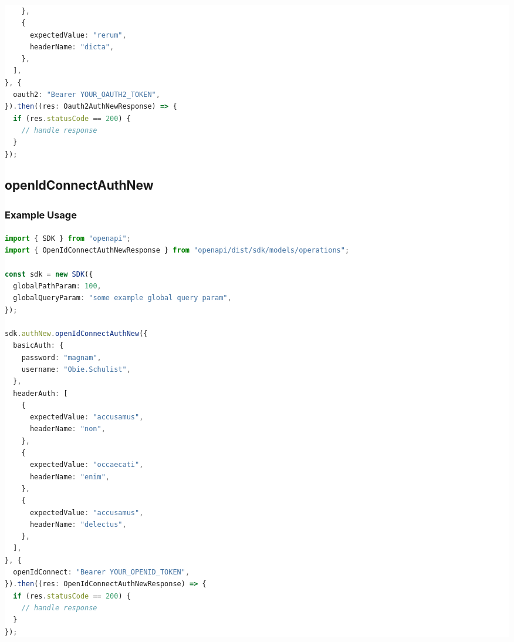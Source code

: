 ```typescript
    },
    {
      expectedValue: "rerum",
      headerName: "dicta",
    },
  ],
}, {
  oauth2: "Bearer YOUR_OAUTH2_TOKEN",
}).then((res: Oauth2AuthNewResponse) => {
  if (res.statusCode == 200) {
    // handle response
  }
});
```

## openIdConnectAuthNew

### Example Usage

```typescript
import { SDK } from "openapi";
import { OpenIdConnectAuthNewResponse } from "openapi/dist/sdk/models/operations";

const sdk = new SDK({
  globalPathParam: 100,
  globalQueryParam: "some example global query param",
});

sdk.authNew.openIdConnectAuthNew({
  basicAuth: {
    password: "magnam",
    username: "Obie.Schulist",
  },
  headerAuth: [
    {
      expectedValue: "accusamus",
      headerName: "non",
    },
    {
      expectedValue: "occaecati",
      headerName: "enim",
    },
    {
      expectedValue: "accusamus",
      headerName: "delectus",
    },
  ],
}, {
  openIdConnect: "Bearer YOUR_OPENID_TOKEN",
}).then((res: OpenIdConnectAuthNewResponse) => {
  if (res.statusCode == 200) {
    // handle response
  }
});
```
